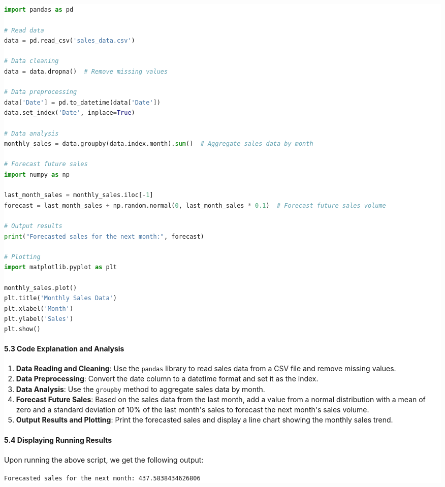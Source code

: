 ```python
import pandas as pd

# Read data
data = pd.read_csv('sales_data.csv')

# Data cleaning
data = data.dropna()  # Remove missing values

# Data preprocessing
data['Date'] = pd.to_datetime(data['Date'])
data.set_index('Date', inplace=True)

# Data analysis
monthly_sales = data.groupby(data.index.month).sum()  # Aggregate sales data by month

# Forecast future sales
import numpy as np

last_month_sales = monthly_sales.iloc[-1]
forecast = last_month_sales + np.random.normal(0, last_month_sales * 0.1)  # Forecast future sales volume

# Output results
print("Forecasted sales for the next month:", forecast)

# Plotting
import matplotlib.pyplot as plt

monthly_sales.plot()
plt.title('Monthly Sales Data')
plt.xlabel('Month')
plt.ylabel('Sales')
plt.show()
```

#### 5.3 Code Explanation and Analysis

1. **Data Reading and Cleaning**: Use the `pandas` library to read sales data from a CSV file and remove missing values.
2. **Data Preprocessing**: Convert the date column to a datetime format and set it as the index.
3. **Data Analysis**: Use the `groupby` method to aggregate sales data by month.
4. **Forecast Future Sales**: Based on the sales data from the last month, add a value from a normal distribution with a mean of zero and a standard deviation of 10% of the last month's sales to forecast the next month's sales volume.
5. **Output Results and Plotting**: Print the forecasted sales and display a line chart showing the monthly sales trend.

#### 5.4 Displaying Running Results

Upon running the above script, we get the following output:

```
Forecasted sales for the next month: 437.5838434626806
```
